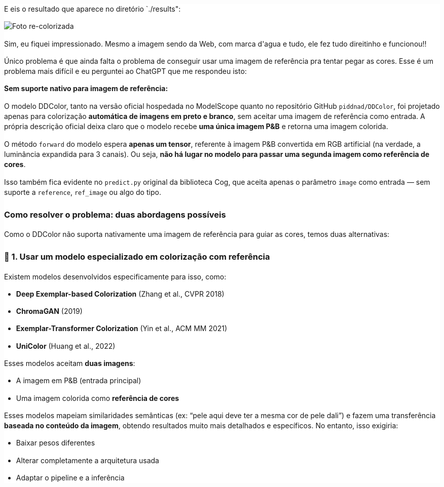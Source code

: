 E eis o resultado que aparece no diretório `./results":

![Foto re-colorizada](https://new-uploads-akitaonrails.s3.us-east-2.amazonaws.com/o2r085pzzpsavbyr39btg1vq0hwp?response-content-disposition=inline%3B%20filename%3D%22director-francis-ford-coppola-DXJA6X.jpg%22%3B%20filename%2A%3DUTF-8%27%27director-francis-ford-coppola-DXJA6X.jpg&response-content-type=image%2Fjpeg&X-Amz-Algorithm=AWS4-HMAC-SHA256&X-Amz-Credential=AKIA5FTZDKYVLZU6Z457%2F20250527%2Fus-east-2%2Fs3%2Faws4_request&X-Amz-Date=20250527T001017Z&X-Amz-Expires=300&X-Amz-SignedHeaders=host&X-Amz-Signature=1cf2627ccae07620611ccbbfad73c72efec7818916aeabcd5059325a1fa0e6a5)

Sim, eu fiquei impressionado. Mesmo a imagem sendo da Web, com marca d'agua e tudo, ele fez tudo direitinho e funcionou!!

Único problema é que ainda falta o problema de conseguir usar uma imagem de referência pra tentar pegar as cores. Esse é um problema mais difícil e eu perguntei ao ChatGPT que me respondeu isto:

**Sem suporte nativo para imagem de referência:**  

O modelo DDColor, tanto na versão oficial hospedada no ModelScope quanto no repositório GitHub `piddnad/DDColor`, foi projetado apenas para colorização **automática de imagens em preto e branco**, sem aceitar uma imagem de referência como entrada. A própria descrição oficial deixa claro que o modelo recebe **uma única imagem P&B** e retorna uma imagem colorida.

O método `forward` do modelo espera **apenas um tensor**, referente à imagem P&B convertida em RGB artificial (na verdade, a luminância expandida para 3 canais). Ou seja, **não há lugar no modelo para passar uma segunda imagem como referência de cores**.

Isso também fica evidente no `predict.py` original da biblioteca Cog, que aceita apenas o parâmetro `image` como entrada — sem suporte a `reference`, `ref_image` ou algo do tipo.

### Como resolver o problema: duas abordagens possíveis

Como o DDColor não suporta nativamente uma imagem de referência para guiar as cores, temos duas alternativas:

### 🔁 1. Usar um modelo especializado em colorização com referência

Existem modelos desenvolvidos especificamente para isso, como:

- **Deep Exemplar-based Colorization** (Zhang et al., CVPR 2018)
    
- **ChromaGAN** (2019)
    
- **Exemplar-Transformer Colorization** (Yin et al., ACM MM 2021)
    
- **UniColor** (Huang et al., 2022)
    

Esses modelos aceitam **duas imagens**:

- A imagem em P&B (entrada principal)
    
- Uma imagem colorida como **referência de cores**
    

Esses modelos mapeiam similaridades semânticas (ex: “pele aqui deve ter a mesma cor de pele dali”) e fazem uma transferência **baseada no conteúdo da imagem**, obtendo resultados muito mais detalhados e específicos. No entanto, isso exigiria:

- Baixar pesos diferentes
    
- Alterar completamente a arquitetura usada
    
- Adaptar o pipeline e a inferência
    